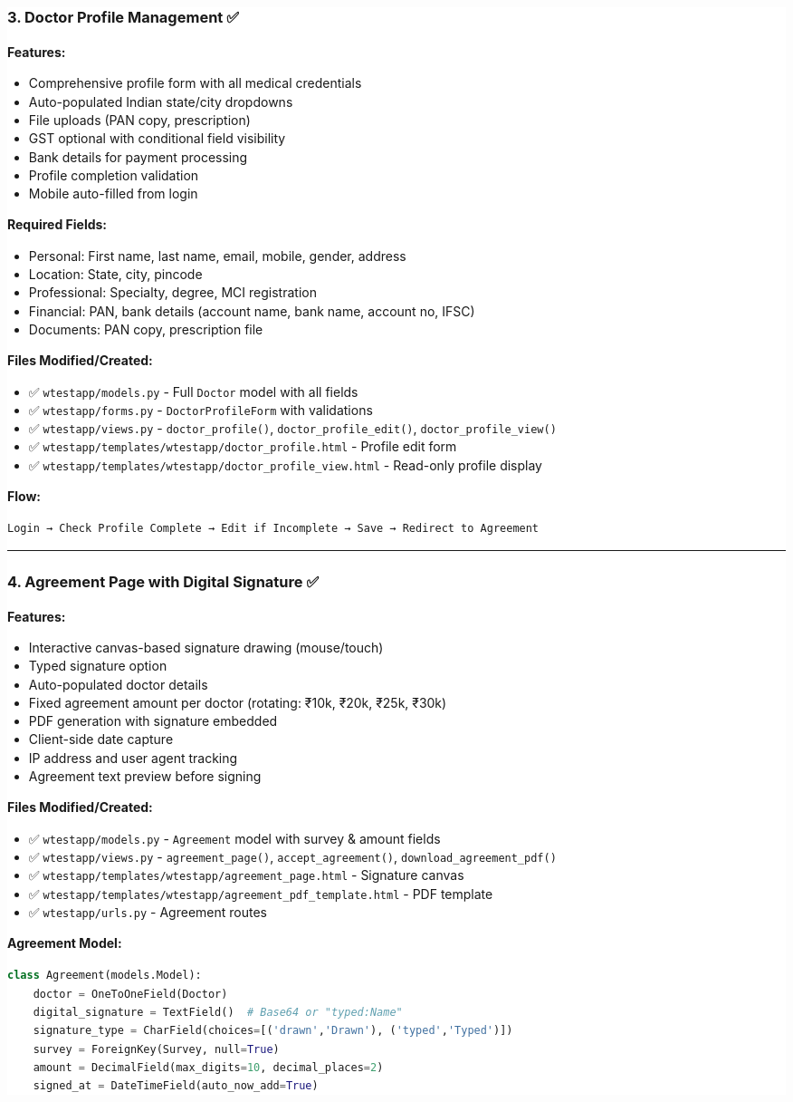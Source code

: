 
### **3. Doctor Profile Management ✅**

**Features:**
- Comprehensive profile form with all medical credentials
- Auto-populated Indian state/city dropdowns
- File uploads (PAN copy, prescription)
- GST optional with conditional field visibility
- Bank details for payment processing
- Profile completion validation
- Mobile auto-filled from login

**Required Fields:**
- Personal: First name, last name, email, mobile, gender, address
- Location: State, city, pincode
- Professional: Specialty, degree, MCI registration
- Financial: PAN, bank details (account name, bank name, account no, IFSC)
- Documents: PAN copy, prescription file

**Files Modified/Created:**
- ✅ `wtestapp/models.py` - Full `Doctor` model with all fields
- ✅ `wtestapp/forms.py` - `DoctorProfileForm` with validations
- ✅ `wtestapp/views.py` - `doctor_profile()`, `doctor_profile_edit()`, `doctor_profile_view()`
- ✅ `wtestapp/templates/wtestapp/doctor_profile.html` - Profile edit form
- ✅ `wtestapp/templates/wtestapp/doctor_profile_view.html` - Read-only profile display

**Flow:**
```
Login → Check Profile Complete → Edit if Incomplete → Save → Redirect to Agreement
```

---

### **4. Agreement Page with Digital Signature ✅**

**Features:**
- Interactive canvas-based signature drawing (mouse/touch)
- Typed signature option
- Auto-populated doctor details
- Fixed agreement amount per doctor (rotating: ₹10k, ₹20k, ₹25k, ₹30k)
- PDF generation with signature embedded
- Client-side date capture
- IP address and user agent tracking
- Agreement text preview before signing

**Files Modified/Created:**
- ✅ `wtestapp/models.py` - `Agreement` model with survey & amount fields
- ✅ `wtestapp/views.py` - `agreement_page()`, `accept_agreement()`, `download_agreement_pdf()`
- ✅ `wtestapp/templates/wtestapp/agreement_page.html` - Signature canvas
- ✅ `wtestapp/templates/wtestapp/agreement_pdf_template.html` - PDF template
- ✅ `wtestapp/urls.py` - Agreement routes

**Agreement Model:**
```python
class Agreement(models.Model):
    doctor = OneToOneField(Doctor)
    digital_signature = TextField()  # Base64 or "typed:Name"
    signature_type = CharField(choices=[('drawn','Drawn'), ('typed','Typed')])
    survey = ForeignKey(Survey, null=True)
    amount = DecimalField(max_digits=10, decimal_places=2)
    signed_at = DateTimeField(auto_now_add=True)
```
